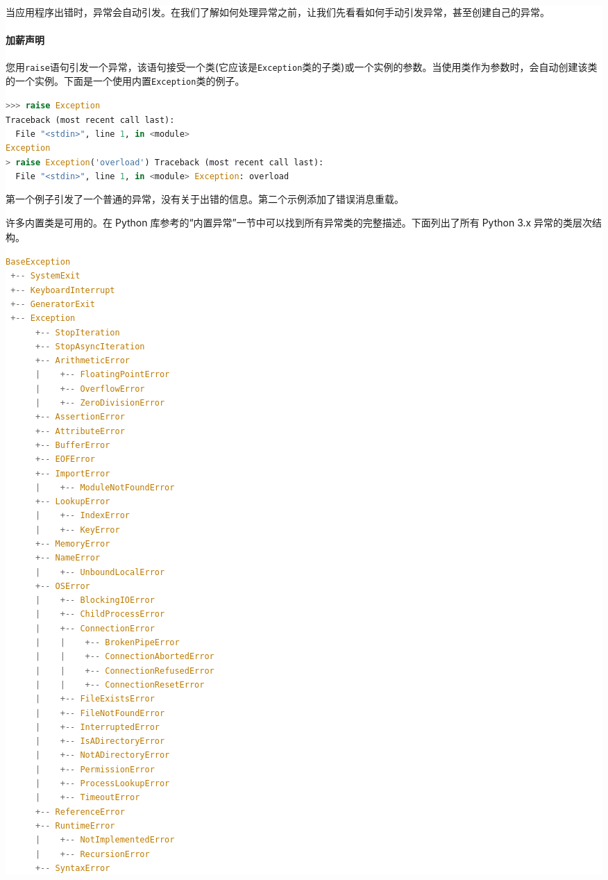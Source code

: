 当应用程序出错时，异常会自动引发。在我们了解如何处理异常之前，让我们先看看如何手动引发异常，甚至创建自己的异常。

#### 加薪声明

您用`raise`语句引发一个异常，该语句接受一个类(它应该是`Exception`类的子类)或一个实例的参数。当使用类作为参数时，会自动创建该类的一个实例。下面是一个使用内置`Exception`类的例子。

```py
>>> raise Exception
Traceback (most recent call last):
  File "<stdin>", line 1, in <module>
Exception
> raise Exception('overload') Traceback (most recent call last):
  File "<stdin>", line 1, in <module> Exception: overload

```

第一个例子引发了一个普通的异常，没有关于出错的信息。第二个示例添加了错误消息重载。

许多内置类是可用的。在 Python 库参考的“内置异常”一节中可以找到所有异常类的完整描述。下面列出了所有 Python 3.x 异常的类层次结构。

```py
BaseException
 +-- SystemExit
 +-- KeyboardInterrupt
 +-- GeneratorExit
 +-- Exception
      +-- StopIteration
      +-- StopAsyncIteration
      +-- ArithmeticError
      |    +-- FloatingPointError
      |    +-- OverflowError
      |    +-- ZeroDivisionError
      +-- AssertionError
      +-- AttributeError
      +-- BufferError
      +-- EOFError
      +-- ImportError
      |    +-- ModuleNotFoundError
      +-- LookupError
      |    +-- IndexError
      |    +-- KeyError
      +-- MemoryError
      +-- NameError
      |    +-- UnboundLocalError
      +-- OSError
      |    +-- BlockingIOError
      |    +-- ChildProcessError
      |    +-- ConnectionError
      |    |    +-- BrokenPipeError
      |    |    +-- ConnectionAbortedError
      |    |    +-- ConnectionRefusedError
      |    |    +-- ConnectionResetError
      |    +-- FileExistsError
      |    +-- FileNotFoundError
      |    +-- InterruptedError
      |    +-- IsADirectoryError
      |    +-- NotADirectoryError
      |    +-- PermissionError
      |    +-- ProcessLookupError
      |    +-- TimeoutError
      +-- ReferenceError
      +-- RuntimeError
      |    +-- NotImplementedError
      |    +-- RecursionError
      +-- SyntaxError
```